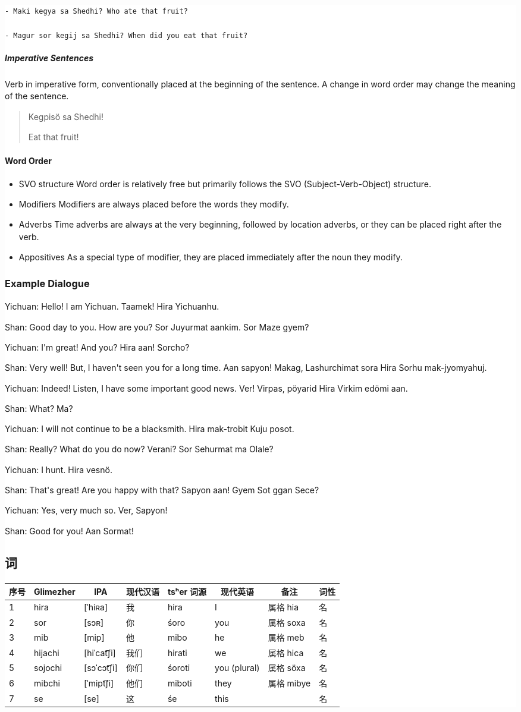     - Maki kegya sa Shedhi? Who ate that fruit?
        
    - Magur sor kegij sa Shedhi? When did you eat that fruit?
        

##### Imperative Sentences

Verb in imperative form, conventionally placed at the beginning of the sentence. A change in word order may change the meaning of the sentence.

> Kegpisö sa Shedhi!
> 
> Eat that fruit!

#### Word Order

- SVO structure Word order is relatively free but primarily follows the SVO (Subject-Verb-Object) structure.
    
- Modifiers Modifiers are always placed before the words they modify.
    
- Adverbs Time adverbs are always at the very beginning, followed by location adverbs, or they can be placed right after the verb.
    
- Appositives As a special type of modifier, they are placed immediately after the noun they modify.
    

### Example Dialogue

Yichuan: Hello! I am Yichuan. Taamek! Hira Yichuanhu.

Shan: Good day to you. How are you? Sor Juyurmat aankim. Sor Maze gyem?

Yichuan: I'm great! And you? Hira aan! Sorcho?

Shan: Very well! But, I haven't seen you for a long time. Aan sapyon! Makag, Lashurchimat sora Hira Sorhu mak-jyomyahuj.

Yichuan: Indeed! Listen, I have some important good news. Ver! Virpas, pöyarid Hira Virkim edömi aan.

Shan: What? Ma?

Yichuan: I will not continue to be a blacksmith. Hira mak-trobit Kuju posot.

Shan: Really? What do you do now? Verani? Sor Sehurmat ma Olale?

Yichuan: I hunt. Hira vesnö.

Shan: That's great! Are you happy with that? Sapyon aan! Gyem Sot ggan Sece?

Yichuan: Yes, very much so. Ver, Sapyon!

Shan: Good for you! Aan Sormat!

## 词


| 序号  | Glimezher | IPA           | 现代汉语    | tsʰer 词源  | 现代英语              | 备注                                       | 词性     |
| --- | --------- | ------------- | ------- | --------- | ----------------- | ---------------------------------------- | ------ |
| 1   | hira      | [ˈhiʀa]       | 我       | hira      | I                 | 属格 hia                                   | 名      |
| 2   | sor       | [sɔʀ]         | 你       | śoro      | you               | 属格 soxa                                  | 名      |
| 3   | mib       | [mip]         | 他       | mibo      | he                | 属格 meb                                   | 名      |
| 4   | hijachi   | [hiˈcat͡ʃi]   | 我们      | hirati    | we                | 属格 hica                                  | 名      |
| 5   | sojochi   | [sɔˈcɔt͡ʃi]   | 你们      | śoroti    | you (plural)      | 属格 söxa                                  | 名      |
| 6   | mibchi    | [ˈmipt͡ʃi]    | 他们      | miboti    | they              | 属格 mibye                                 | 名      |
| 7   | se        | [se]          | 这       | śe        | this              |                                          | 名      |